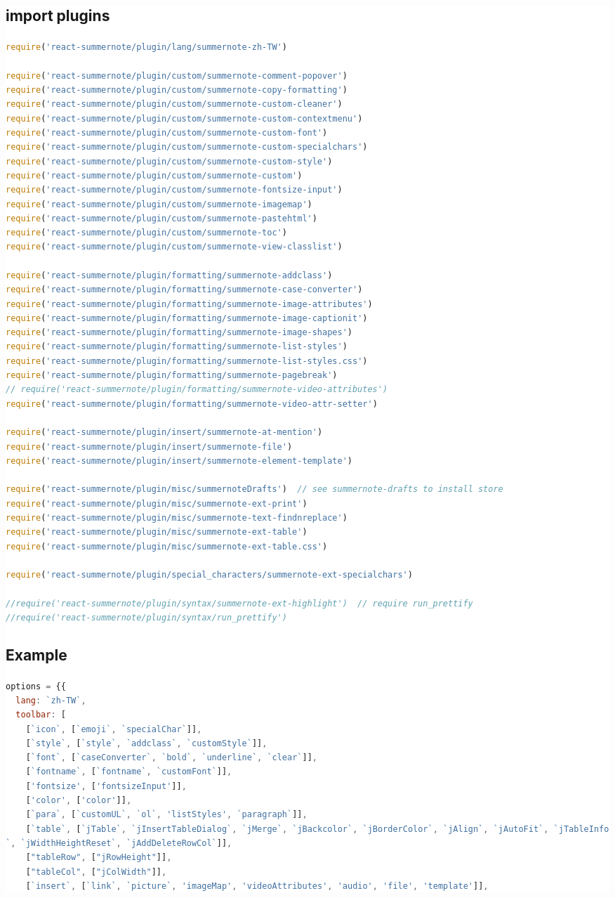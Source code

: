 ## import plugins
```js
require('react-summernote/plugin/lang/summernote-zh-TW')

require('react-summernote/plugin/custom/summernote-comment-popover')
require('react-summernote/plugin/custom/summernote-copy-formatting')
require('react-summernote/plugin/custom/summernote-custom-cleaner')
require('react-summernote/plugin/custom/summernote-custom-contextmenu')
require('react-summernote/plugin/custom/summernote-custom-font')
require('react-summernote/plugin/custom/summernote-custom-specialchars')
require('react-summernote/plugin/custom/summernote-custom-style')
require('react-summernote/plugin/custom/summernote-custom')
require('react-summernote/plugin/custom/summernote-fontsize-input')
require('react-summernote/plugin/custom/summernote-imagemap')
require('react-summernote/plugin/custom/summernote-pastehtml')
require('react-summernote/plugin/custom/summernote-toc')
require('react-summernote/plugin/custom/summernote-view-classlist')

require('react-summernote/plugin/formatting/summernote-addclass')
require('react-summernote/plugin/formatting/summernote-case-converter')
require('react-summernote/plugin/formatting/summernote-image-attributes')
require('react-summernote/plugin/formatting/summernote-image-captionit')
require('react-summernote/plugin/formatting/summernote-image-shapes')
require('react-summernote/plugin/formatting/summernote-list-styles')
require('react-summernote/plugin/formatting/summernote-list-styles.css')
require('react-summernote/plugin/formatting/summernote-pagebreak')
// require('react-summernote/plugin/formatting/summernote-video-attributes')
require('react-summernote/plugin/formatting/summernote-video-attr-setter')

require('react-summernote/plugin/insert/summernote-at-mention')
require('react-summernote/plugin/insert/summernote-file')
require('react-summernote/plugin/insert/summernote-element-template')

require('react-summernote/plugin/misc/summernoteDrafts')  // see summernote-drafts to install store
require('react-summernote/plugin/misc/summernote-ext-print')
require('react-summernote/plugin/misc/summernote-text-findnreplace')
require('react-summernote/plugin/misc/summernote-ext-table')
require('react-summernote/plugin/misc/summernote-ext-table.css')

require('react-summernote/plugin/special_characters/summernote-ext-specialchars')

//require('react-summernote/plugin/syntax/summernote-ext-highlight')  // require run_prettify
//require('react-summernote/plugin/syntax/run_prettify')
```

## Example
```js
options = {{
  lang: `zh-TW`,
  toolbar: [
    [`icon`, [`emoji`, `specialChar`]],
    [`style`, [`style`, `addclass`, `customStyle`]],
    [`font`, [`caseConverter`, `bold`, `underline`, `clear`]],
    [`fontname`, [`fontname`, `customFont`]],
    ['fontsize', ['fontsizeInput']],
    ['color', ['color']],
    [`para`, [`customUL`, `ol`, 'listStyles', `paragraph`]],
    [`table`, [`jTable`, `jInsertTableDialog`, `jMerge`, `jBackcolor`, `jBorderColor`, `jAlign`, `jAutoFit`, `jTableInfo`, `jWidthHeightReset`, `jAddDeleteRowCol`]],
    ["tableRow", ["jRowHeight"]],
    ["tableCol", ["jColWidth"]],
    [`insert`, [`link`, `picture`, 'imageMap', 'videoAttributes', 'audio', 'file', 'template']],
```